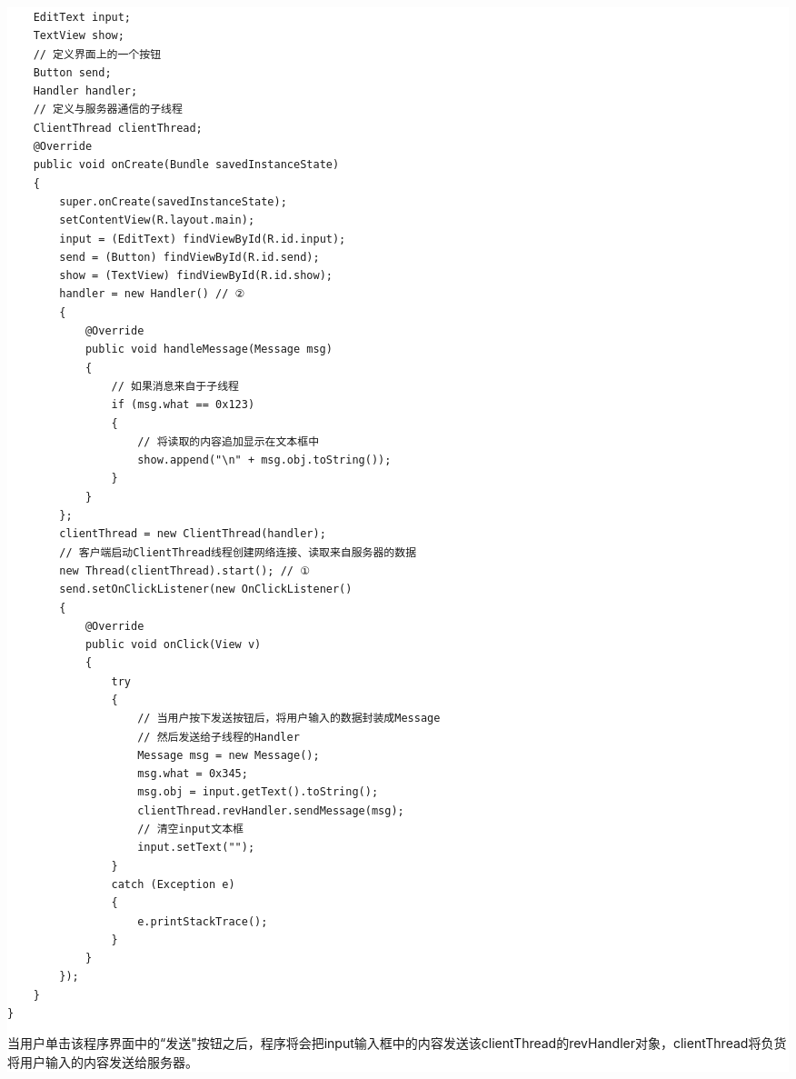 ```
	EditText input;
	TextView show;
	// 定义界面上的一个按钮
	Button send;
	Handler handler;
	// 定义与服务器通信的子线程
	ClientThread clientThread;
	@Override
	public void onCreate(Bundle savedInstanceState)
	{
		super.onCreate(savedInstanceState);
		setContentView(R.layout.main);
		input = (EditText) findViewById(R.id.input);
		send = (Button) findViewById(R.id.send);
		show = (TextView) findViewById(R.id.show);
		handler = new Handler() // ②
		{
			@Override
			public void handleMessage(Message msg)
			{
				// 如果消息来自于子线程
				if (msg.what == 0x123)
				{
					// 将读取的内容追加显示在文本框中
					show.append("\n" + msg.obj.toString());
				}
			}
		};
		clientThread = new ClientThread(handler);
		// 客户端启动ClientThread线程创建网络连接、读取来自服务器的数据
		new Thread(clientThread).start(); // ①
		send.setOnClickListener(new OnClickListener()
		{
			@Override
			public void onClick(View v)
			{
				try
				{
					// 当用户按下发送按钮后，将用户输入的数据封装成Message
					// 然后发送给子线程的Handler
					Message msg = new Message();
					msg.what = 0x345;
					msg.obj = input.getText().toString();
					clientThread.revHandler.sendMessage(msg);
					// 清空input文本框
					input.setText("");
				}
				catch (Exception e)
				{
					e.printStackTrace();
				}
			}
		});
	}
}
```
当用户单击该程序界面中的“发送"按钮之后，程序将会把input输入框中的内容发送该clientThread的revHandler对象，clientThread将负货将用户输入的内容发送给服务器。
